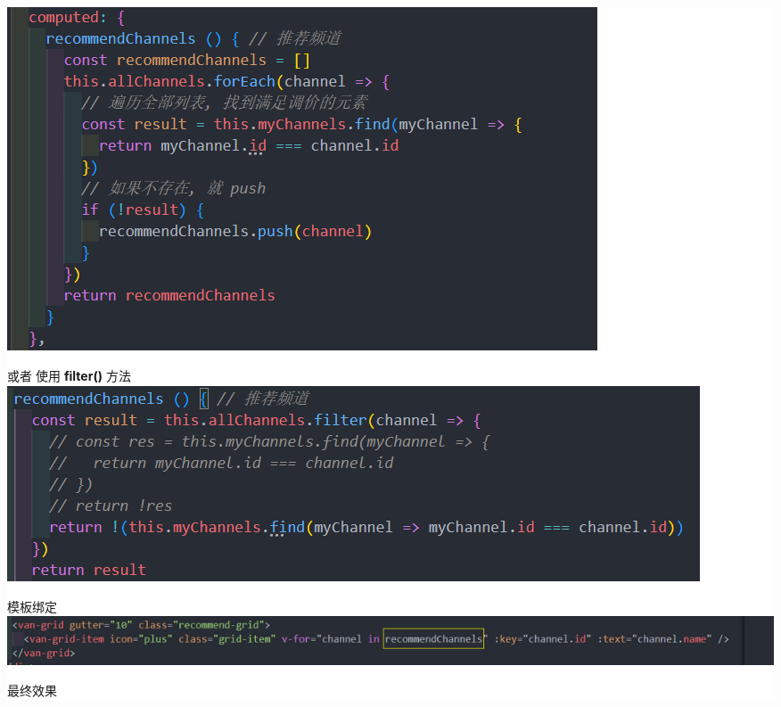 ![图片](../.vuepress/public/images/rc1.png)

或者 使用 **filter()** 方法
![图片](../.vuepress/public/images/fil1.png)

模板绑定
![图片](../.vuepress/public/images/rc2.png)

最终效果 
